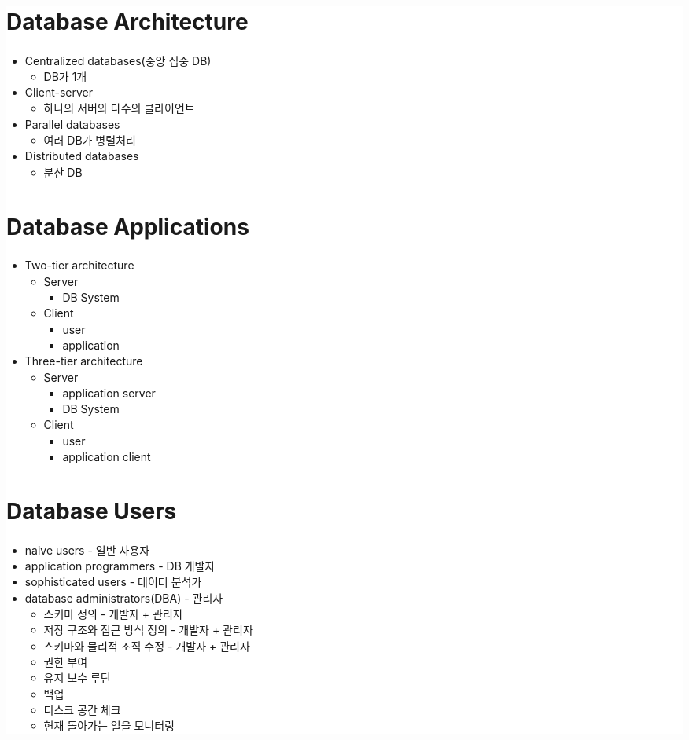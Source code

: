 # Database Architecture
- Centralized databases(중앙 집중 DB)
    - DB가 1개
- Client-server
    - 하나의 서버와 다수의 클라이언트
- Parallel databases
    - 여러 DB가 병렬처리
- Distributed databases
    - 분산 DB

# Database Applications
- Two-tier architecture
    - Server
        - DB System
    - Client
        - user
        - application
- Three-tier architecture
    - Server
        - application server
        - DB System
    - Client
        - user
        - application client

# Database Users
- naive users - 일반 사용자
- application programmers - DB 개발자
- sophisticated users - 데이터 분석가
- database administrators(DBA) - 관리자
    - 스키마 정의 - 개발자 + 관리자
    - 저장 구조와 접근 방식 정의 - 개발자 + 관리자
    - 스키마와 물리적 조직 수정 - 개발자 + 관리자
    - 권한 부여
    - 유지 보수 루틴
    - 백업
    - 디스크 공간 체크
    - 현재 돌아가는 일을 모니터링
